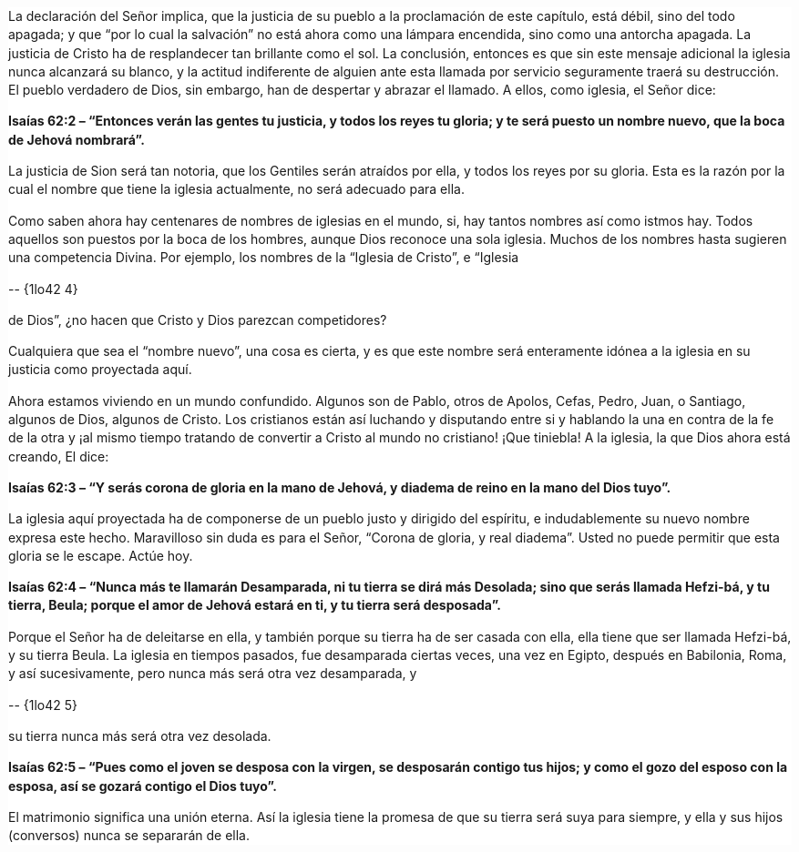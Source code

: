 La declaración del Señor implica, que la justicia de su pueblo a la proclamación de este capítulo, está débil, sino del todo apagada; y que “por lo cual la salvación” no está ahora como una lámpara encendida, sino como una antorcha apagada. La justicia de Cristo ha de resplandecer tan brillante como el sol. La conclusión, entonces es que sin este mensaje adicional la iglesia nunca alcanzará su blanco, y la actitud indiferente de alguien ante esta llamada por servicio seguramente traerá su destrucción. El pueblo verdadero de Dios, sin embargo, han de despertar y abrazar el llamado. A ellos, como iglesia, el Señor dice:

**Isaías 62:2 – “Entonces verán las gentes tu justicia, y todos los reyes tu gloria; y te será puesto un nombre nuevo, que la boca de Jehová nombrará”.**

La justicia de Sion será tan notoria, que los Gentiles serán atraídos por ella, y todos los reyes por su gloria. Esta es la razón por la cual el nombre que tiene la iglesia actualmente, no será adecuado para ella.

Como saben ahora hay centenares de nombres de iglesias en el mundo, si, hay tantos nombres así como istmos hay. Todos aquellos son puestos por la boca de los hombres, aunque Dios reconoce una sola iglesia. Muchos de los nombres hasta sugieren una competencia Divina. Por ejemplo, los nombres de la “Iglesia de Cristo”, e “Iglesia

 -- {1lo42 4}   
  
  de Dios”, ¿no hacen que Cristo y Dios parezcan competidores?

Cualquiera que sea el “nombre nuevo”, una cosa es cierta, y es que este nombre será enteramente idónea a la iglesia en su justicia como proyectada aquí.

Ahora estamos viviendo en un mundo confundido. Algunos son de Pablo, otros de Apolos, Cefas, Pedro, Juan, o Santiago, algunos de Dios, algunos de Cristo. Los cristianos están así luchando y disputando entre si y hablando la una en contra de la fe de la otra y ¡al mismo tiempo tratando de convertir a Cristo al mundo no cristiano! ¡Que tiniebla! A la iglesia, la que Dios ahora está creando, El dice:

**Isaías 62:3 – “Y serás corona de gloria en la mano de Jehová, y diadema de reino en la mano del Dios tuyo”.**

La iglesia aquí proyectada ha de componerse de un pueblo justo y dirigido del espíritu, e indudablemente su nuevo nombre expresa este hecho. Maravilloso sin duda es para el Señor, “Corona de gloria, y real diadema”. Usted no puede permitir que esta gloria se le escape. Actúe hoy.

**Isaías 62:4 – “Nunca más te llamarán Desamparada, ni tu tierra se dirá más Desolada; sino que serás llamada Hefzi-bá, y tu tierra, Beula; porque el amor de Jehová estará en ti, y tu tierra será desposada”.**

Porque el Señor ha de deleitarse en ella, y también porque su tierra ha de ser casada con ella, ella tiene que ser llamada Hefzi-bá, y su tierra Beula. La iglesia en tiempos pasados, fue desamparada ciertas veces, una vez en Egipto, después en Babilonia, Roma, y así sucesivamente, pero nunca más será otra vez desamparada, y

 -- {1lo42 5}   
  
  su tierra nunca más será otra vez desolada.

**Isaías 62:5 – “Pues como el joven se desposa con la virgen, se desposarán contigo tus hijos; y como el gozo del esposo con la esposa, así se gozará contigo el Dios tuyo”.**

El matrimonio significa una unión eterna. Así la iglesia tiene la promesa de que su tierra será suya para siempre, y ella y sus hijos (conversos) nunca se separarán de ella.
